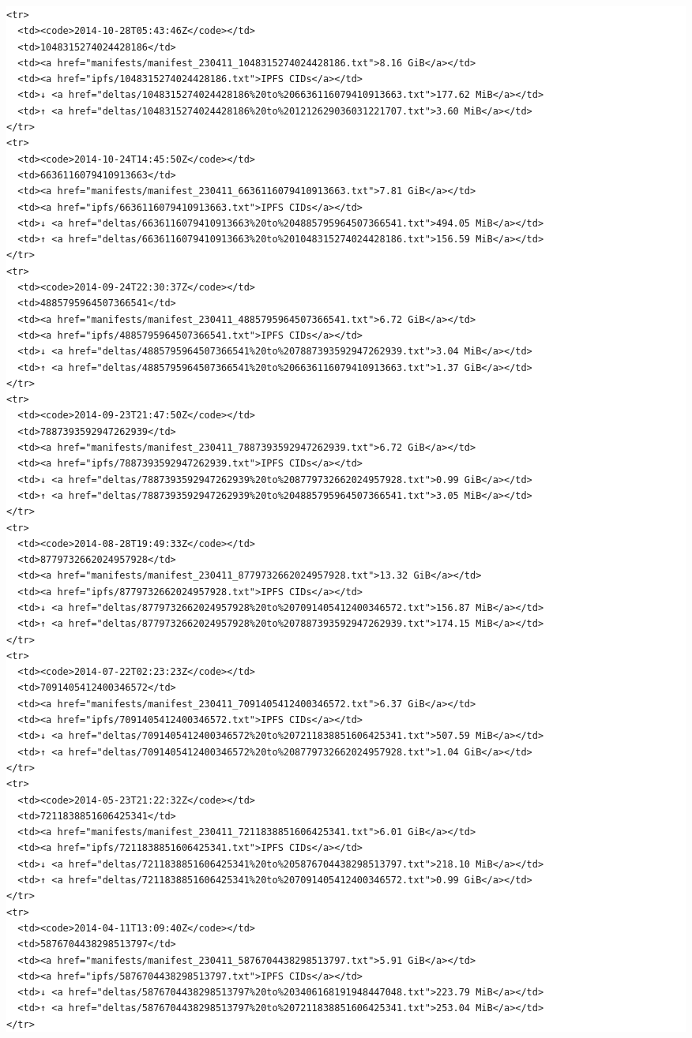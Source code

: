     <tr>
      <td><code>2014-10-28T05:43:46Z</code></td>
      <td>1048315274024428186</td>
      <td><a href="manifests/manifest_230411_1048315274024428186.txt">8.16 GiB</a></td>
      <td><a href="ipfs/1048315274024428186.txt">IPFS CIDs</a></td>
      <td>↓ <a href="deltas/1048315274024428186%20to%206636116079410913663.txt">177.62 MiB</a></td>
      <td>↑ <a href="deltas/1048315274024428186%20to%201212629036031221707.txt">3.60 MiB</a></td>
    </tr>
    <tr>
      <td><code>2014-10-24T14:45:50Z</code></td>
      <td>6636116079410913663</td>
      <td><a href="manifests/manifest_230411_6636116079410913663.txt">7.81 GiB</a></td>
      <td><a href="ipfs/6636116079410913663.txt">IPFS CIDs</a></td>
      <td>↓ <a href="deltas/6636116079410913663%20to%204885795964507366541.txt">494.05 MiB</a></td>
      <td>↑ <a href="deltas/6636116079410913663%20to%201048315274024428186.txt">156.59 MiB</a></td>
    </tr>
    <tr>
      <td><code>2014-09-24T22:30:37Z</code></td>
      <td>4885795964507366541</td>
      <td><a href="manifests/manifest_230411_4885795964507366541.txt">6.72 GiB</a></td>
      <td><a href="ipfs/4885795964507366541.txt">IPFS CIDs</a></td>
      <td>↓ <a href="deltas/4885795964507366541%20to%207887393592947262939.txt">3.04 MiB</a></td>
      <td>↑ <a href="deltas/4885795964507366541%20to%206636116079410913663.txt">1.37 GiB</a></td>
    </tr>
    <tr>
      <td><code>2014-09-23T21:47:50Z</code></td>
      <td>7887393592947262939</td>
      <td><a href="manifests/manifest_230411_7887393592947262939.txt">6.72 GiB</a></td>
      <td><a href="ipfs/7887393592947262939.txt">IPFS CIDs</a></td>
      <td>↓ <a href="deltas/7887393592947262939%20to%208779732662024957928.txt">0.99 GiB</a></td>
      <td>↑ <a href="deltas/7887393592947262939%20to%204885795964507366541.txt">3.05 MiB</a></td>
    </tr>
    <tr>
      <td><code>2014-08-28T19:49:33Z</code></td>
      <td>8779732662024957928</td>
      <td><a href="manifests/manifest_230411_8779732662024957928.txt">13.32 GiB</a></td>
      <td><a href="ipfs/8779732662024957928.txt">IPFS CIDs</a></td>
      <td>↓ <a href="deltas/8779732662024957928%20to%207091405412400346572.txt">156.87 MiB</a></td>
      <td>↑ <a href="deltas/8779732662024957928%20to%207887393592947262939.txt">174.15 MiB</a></td>
    </tr>
    <tr>
      <td><code>2014-07-22T02:23:23Z</code></td>
      <td>7091405412400346572</td>
      <td><a href="manifests/manifest_230411_7091405412400346572.txt">6.37 GiB</a></td>
      <td><a href="ipfs/7091405412400346572.txt">IPFS CIDs</a></td>
      <td>↓ <a href="deltas/7091405412400346572%20to%207211838851606425341.txt">507.59 MiB</a></td>
      <td>↑ <a href="deltas/7091405412400346572%20to%208779732662024957928.txt">1.04 GiB</a></td>
    </tr>
    <tr>
      <td><code>2014-05-23T21:22:32Z</code></td>
      <td>7211838851606425341</td>
      <td><a href="manifests/manifest_230411_7211838851606425341.txt">6.01 GiB</a></td>
      <td><a href="ipfs/7211838851606425341.txt">IPFS CIDs</a></td>
      <td>↓ <a href="deltas/7211838851606425341%20to%205876704438298513797.txt">218.10 MiB</a></td>
      <td>↑ <a href="deltas/7211838851606425341%20to%207091405412400346572.txt">0.99 GiB</a></td>
    </tr>
    <tr>
      <td><code>2014-04-11T13:09:40Z</code></td>
      <td>5876704438298513797</td>
      <td><a href="manifests/manifest_230411_5876704438298513797.txt">5.91 GiB</a></td>
      <td><a href="ipfs/5876704438298513797.txt">IPFS CIDs</a></td>
      <td>↓ <a href="deltas/5876704438298513797%20to%203406168191948447048.txt">223.79 MiB</a></td>
      <td>↑ <a href="deltas/5876704438298513797%20to%207211838851606425341.txt">253.04 MiB</a></td>
    </tr>